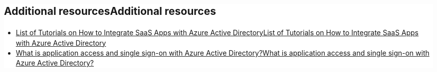 ## <a name="additional-resources"></a><span data-ttu-id="b0cfb-248">Additional resources</span><span class="sxs-lookup"><span data-stu-id="b0cfb-248">Additional resources</span></span>
* [<span data-ttu-id="b0cfb-249">List of Tutorials on How to Integrate SaaS Apps with Azure Active Directory</span><span class="sxs-lookup"><span data-stu-id="b0cfb-249">List of Tutorials on How to Integrate SaaS Apps with Azure Active Directory</span></span>](active-directory-saas-tutorial-list.md)
* [<span data-ttu-id="b0cfb-250">What is application access and single sign-on with Azure Active Directory?</span><span class="sxs-lookup"><span data-stu-id="b0cfb-250">What is application access and single sign-on with Azure Active Directory?</span></span>](active-directory-appssoaccess-whatis.md)



[1]: https://docstestmedia1.blob.core.windows.net/azure-media/articles/active-directory/media/active-directory-saas-recognize-tutorial/tutorial_general_01.png
[2]: https://docstestmedia1.blob.core.windows.net/azure-media/articles/active-directory/media/active-directory-saas-recognize-tutorial/tutorial_general_02.png
[3]: https://docstestmedia1.blob.core.windows.net/azure-media/articles/active-directory/media/active-directory-saas-recognize-tutorial/tutorial_general_03.png
[4]: https://docstestmedia1.blob.core.windows.net/azure-media/articles/active-directory/media/active-directory-saas-recognize-tutorial/tutorial_general_04.png

[6]: https://docstestmedia1.blob.core.windows.net/azure-media/articles/active-directory/media/active-directory-saas-recognize-tutorial/tutorial_general_05.png
[10]: https://docstestmedia1.blob.core.windows.net/azure-media/articles/active-directory/media/active-directory-saas-recognize-tutorial/tutorial_general_06.png
[11]: https://docstestmedia1.blob.core.windows.net/azure-media/articles/active-directory/media/active-directory-saas-recognize-tutorial/tutorial_general_07.png
[20]: https://docstestmedia1.blob.core.windows.net/azure-media/articles/active-directory/media/active-directory-saas-recognize-tutorial/tutorial_general_100.png

[200]: https://docstestmedia1.blob.core.windows.net/azure-media/articles/active-directory/media/active-directory-saas-recognize-tutorial/tutorial_general_200.png
[201]: https://docstestmedia1.blob.core.windows.net/azure-media/articles/active-directory/media/active-directory-saas-recognize-tutorial/tutorial_general_201.png
[203]: https://docstestmedia1.blob.core.windows.net/azure-media/articles/active-directory/media/active-directory-saas-recognize-tutorial/tutorial_general_203.png
[204]: ./media/active-directory-saas-recognize-tutorial/tutorial_general_204.png
[205]: https://docstestmedia1.blob.core.windows.net/azure-media/articles/active-directory/media/active-directory-saas-recognize-tutorial/tutorial_general_205.png































